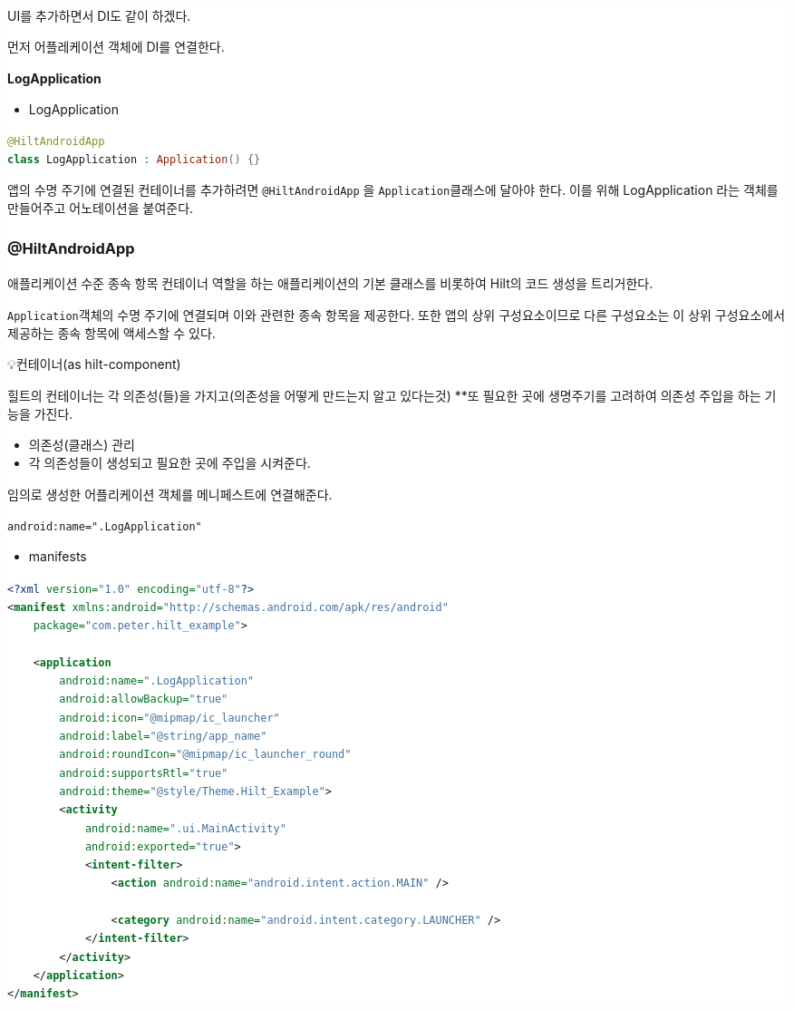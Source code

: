 UI를 추가하면서 DI도 같이 하겠다.

먼저 어플레케이션 객체에 DI를 연결한다.

**LogApplication**  

- LogApplication

```kotlin
@HiltAndroidApp
class LogApplication : Application() {}
```

앱의 수명 주기에 연결된 컨테이너를 추가하려면 `@HiltAndroidApp` 을 `Application`클래스에 달아야 한다. 이를 위해 LogApplication 라는 객체를 만들어주고  어노테이션을 붙여준다.

### @HiltAndroidApp

애플리케이션 수준 종속 항목 컨테이너 역할을 하는 애플리케이션의 기본 클래스를 비롯하여 Hilt의 코드 생성을 트리거한다.

`Application`객체의 수명 주기에 연결되며 이와 관련한 종속 항목을 제공한다. 또한 앱의 상위 구성요소이므로 다른 구성요소는 이 상위 구성요소에서 제공하는 종속 항목에 액세스할 수 있다.

💡컨테이너(as hilt-component)

힐트의 컨테이너는 각 의존성(들)을 가지고(의존성을 어떻게 만드는지 알고 있다는것) **또 필요한 곳에 생명주기를 고려하여 의존성 주입을 하는 기능을 가진다.

- 의존성(클래스) 관리
- 각 의존성들이 생성되고 필요한 곳에 주입을 시켜준다.

임의로 생성한 어플리케이션 객체를 메니페스트에 연결해준다.

`android:name=".LogApplication"`

- manifests

```xml
<?xml version="1.0" encoding="utf-8"?>
<manifest xmlns:android="http://schemas.android.com/apk/res/android"
    package="com.peter.hilt_example">

    <application
        android:name=".LogApplication"
        android:allowBackup="true"
        android:icon="@mipmap/ic_launcher"
        android:label="@string/app_name"
        android:roundIcon="@mipmap/ic_launcher_round"
        android:supportsRtl="true"
        android:theme="@style/Theme.Hilt_Example">
        <activity
            android:name=".ui.MainActivity"
            android:exported="true">
            <intent-filter>
                <action android:name="android.intent.action.MAIN" />

                <category android:name="android.intent.category.LAUNCHER" />
            </intent-filter>
        </activity>
    </application>
</manifest>
```
